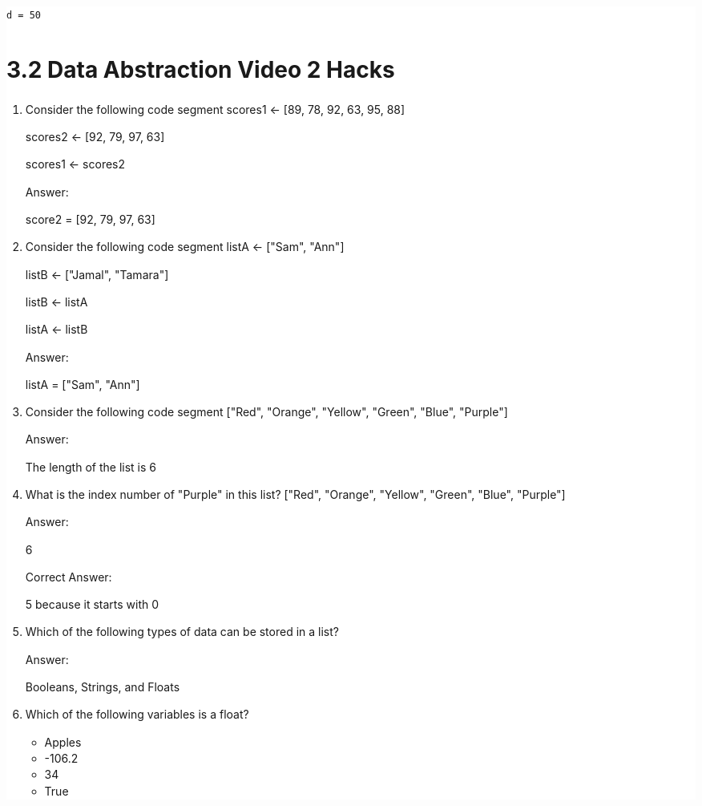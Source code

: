 
    d = 50

# 3.2 Data Abstraction Video 2 Hacks

1. Consider the following code segment
    scores1 <- [89, 78, 92, 63, 95, 88]


    scores2 <- [92, 79, 97, 63]


    scores1 <- scores2
    
    Answer:

    score2 = [92, 79, 97, 63]

2. Consider the following code segment
    listA <- ["Sam", "Ann"]


    listB <- ["Jamal", "Tamara"]


    listB <- listA


    listA <- listB  

    Answer:

    listA = ["Sam", "Ann"]

3. Consider the following code segment
    ["Red", "Orange", "Yellow", "Green", "Blue", "Purple"]

    Answer:

    The length of the list is 6

4. What is the index number of "Purple" in this list?
    ["Red", "Orange", "Yellow", "Green", "Blue", "Purple"]

    Answer:

    6

    Correct Answer:

    5 because it starts with 0

5. Which of the following types of data can be stored in a list?

    Answer:

    Booleans, Strings, and Floats

6. Which of the following variables is a float?
    - Apples
    - -106.2
    - 34
    - True
